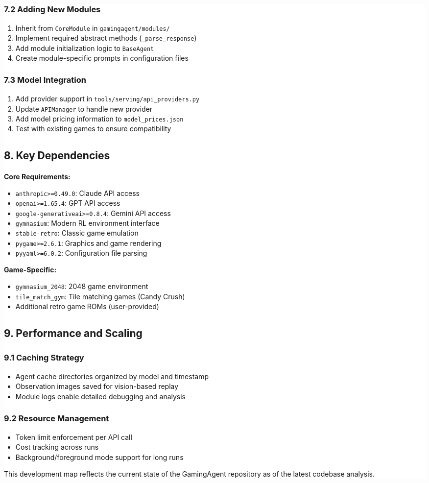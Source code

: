 ### 7.2 Adding New Modules
1. Inherit from `CoreModule` in `gamingagent/modules/`
2. Implement required abstract methods (`_parse_response`)
3. Add module initialization logic to `BaseAgent`
4. Create module-specific prompts in configuration files

### 7.3 Model Integration
1. Add provider support in `tools/serving/api_providers.py`
2. Update `APIManager` to handle new provider
3. Add model pricing information to `model_prices.json`
4. Test with existing games to ensure compatibility

## 8. Key Dependencies

**Core Requirements:**
- `anthropic>=0.49.0`: Claude API access
- `openai>=1.65.4`: GPT API access
- `google-generativeai>=0.8.4`: Gemini API access
- `gymnasium`: Modern RL environment interface
- `stable-retro`: Classic game emulation
- `pygame>=2.6.1`: Graphics and game rendering
- `pyyaml>=6.0.2`: Configuration file parsing

**Game-Specific:**
- `gymnasium_2048`: 2048 game environment
- `tile_match_gym`: Tile matching games (Candy Crush)
- Additional retro game ROMs (user-provided)

## 9. Performance and Scaling

### 9.1 Caching Strategy
- Agent cache directories organized by model and timestamp
- Observation images saved for vision-based replay
- Module logs enable detailed debugging and analysis

### 9.2 Resource Management
- Token limit enforcement per API call
- Cost tracking across runs
- Background/foreground mode support for long runs

This development map reflects the current state of the GamingAgent repository as of the latest codebase analysis.
